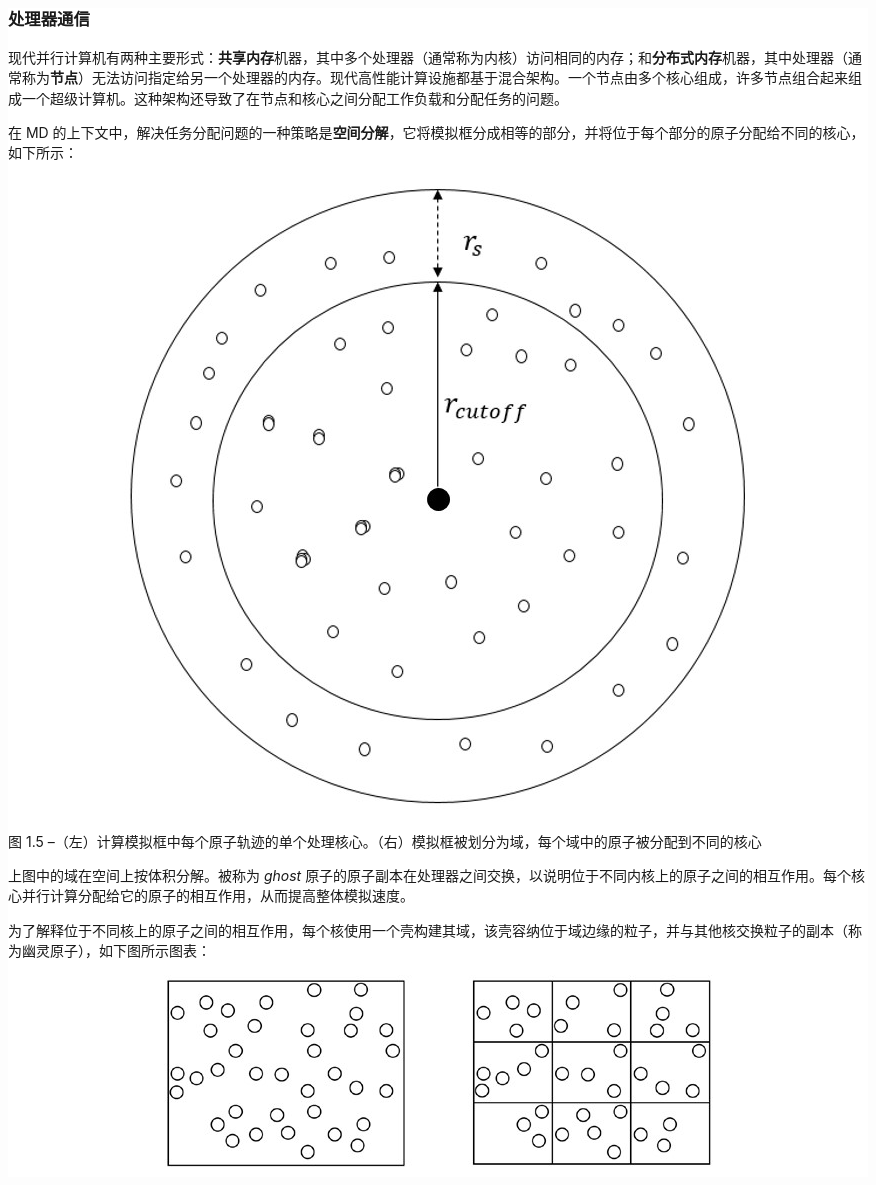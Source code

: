 ### 处理器通信
现代并行计算机有两种主要形式：**共享内存**机器，其中多个处理器（通常称为内核）访问相同的内存；和**分布式内存**机器，其中处理器（通常称为**节点**）无法访问指定给另一个处理器的内存。现代高性能计算设施都基于混合架构。一个节点由多个核心组成，许多节点组合起来组成一个超级计算机。这种架构还导致了在节点和核心之间分配工作负载和分配任务的问题。

在 MD 的上下文中，解决任务分配问题的一种策略是**空间分解**，它将模拟框分成相等的部分，并将位于每个部分的原子分配给不同的核心，如下所示：

<div align=center>
<img src='./ch01/fig1_5.jpg'>
</div>

图 1.5 –（左）计算模拟框中每个原子轨迹的单个处理核心。（右）模拟框被划分为域，每个域中的原子被分配到不同的核心

上图中的域在空间上按体积分解。被称为 *ghost* 原子的原子副本在处理器之间交换，以说明位于不同内核上的原子之间的相互作用。每个核心并行计算分配给它的原子的相互作用，从而提高整体模拟速度。

为了解释位于不同核上的原子之间的相互作用，每个核使用一个壳构建其域，该壳容纳位于域边缘的粒子，并与其他核交换粒子的副本（称为幽灵原子），如下图所示图表：

<div align=center>
<img src='./ch01/fig1_6.jpg'>
</div>
